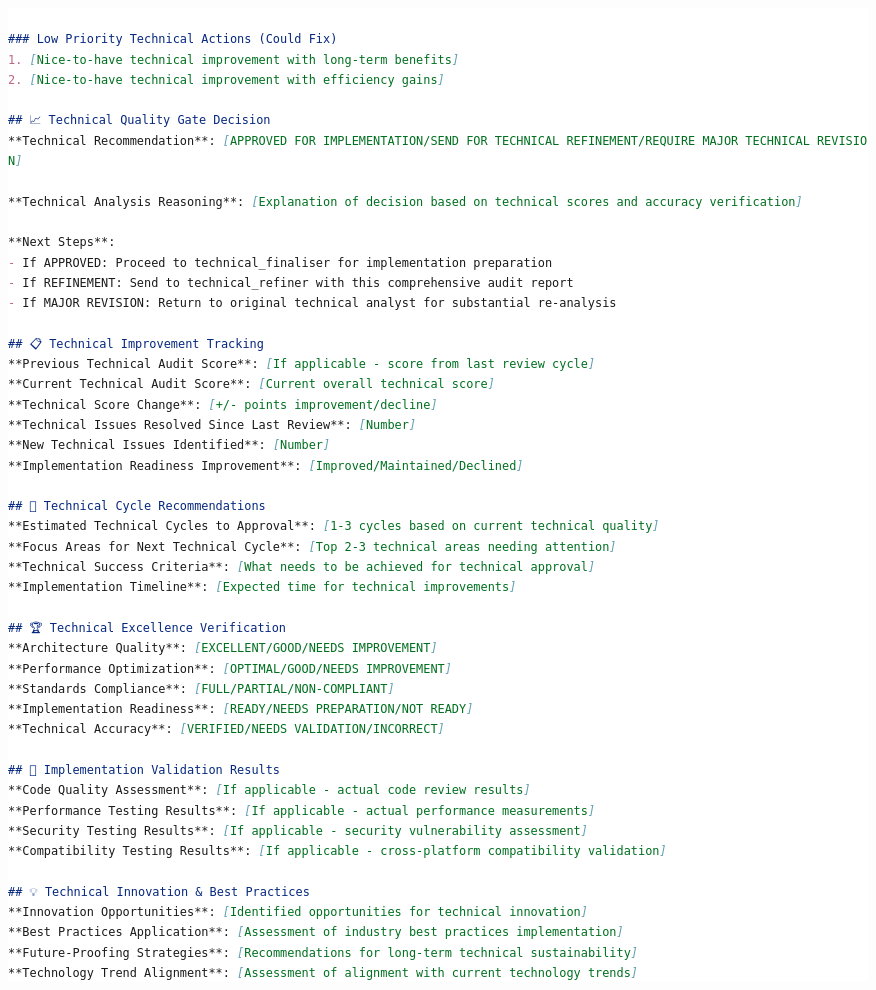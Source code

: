 ```markdown

### Low Priority Technical Actions (Could Fix)
1. [Nice-to-have technical improvement with long-term benefits]
2. [Nice-to-have technical improvement with efficiency gains]

## 📈 Technical Quality Gate Decision
**Technical Recommendation**: [APPROVED FOR IMPLEMENTATION/SEND FOR TECHNICAL REFINEMENT/REQUIRE MAJOR TECHNICAL REVISION]

**Technical Analysis Reasoning**: [Explanation of decision based on technical scores and accuracy verification]

**Next Steps**: 
- If APPROVED: Proceed to technical_finaliser for implementation preparation
- If REFINEMENT: Send to technical_refiner with this comprehensive audit report
- If MAJOR REVISION: Return to original technical analyst for substantial re-analysis

## 📋 Technical Improvement Tracking
**Previous Technical Audit Score**: [If applicable - score from last review cycle]
**Current Technical Audit Score**: [Current overall technical score]
**Technical Score Change**: [+/- points improvement/decline]
**Technical Issues Resolved Since Last Review**: [Number]
**New Technical Issues Identified**: [Number]
**Implementation Readiness Improvement**: [Improved/Maintained/Declined]

## 🔄 Technical Cycle Recommendations
**Estimated Technical Cycles to Approval**: [1-3 cycles based on current technical quality]
**Focus Areas for Next Technical Cycle**: [Top 2-3 technical areas needing attention]
**Technical Success Criteria**: [What needs to be achieved for technical approval]
**Implementation Timeline**: [Expected time for technical improvements]

## 🏆 Technical Excellence Verification
**Architecture Quality**: [EXCELLENT/GOOD/NEEDS IMPROVEMENT]
**Performance Optimization**: [OPTIMAL/GOOD/NEEDS IMPROVEMENT]
**Standards Compliance**: [FULL/PARTIAL/NON-COMPLIANT]
**Implementation Readiness**: [READY/NEEDS PREPARATION/NOT READY]
**Technical Accuracy**: [VERIFIED/NEEDS VALIDATION/INCORRECT]

## 🔧 Implementation Validation Results
**Code Quality Assessment**: [If applicable - actual code review results]
**Performance Testing Results**: [If applicable - actual performance measurements]
**Security Testing Results**: [If applicable - security vulnerability assessment]
**Compatibility Testing Results**: [If applicable - cross-platform compatibility validation]

## 💡 Technical Innovation & Best Practices
**Innovation Opportunities**: [Identified opportunities for technical innovation]
**Best Practices Application**: [Assessment of industry best practices implementation]
**Future-Proofing Strategies**: [Recommendations for long-term technical sustainability]
**Technology Trend Alignment**: [Assessment of alignment with current technology trends]
```
